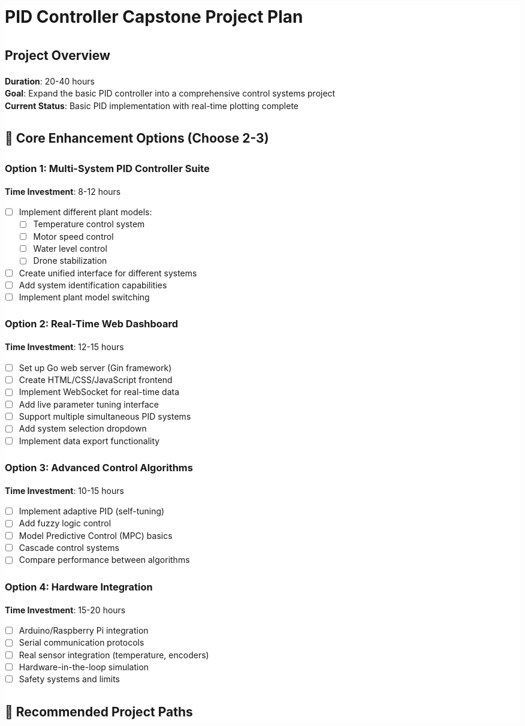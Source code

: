 # PID Controller Capstone Project Plan

## Project Overview
**Duration**: 20-40 hours  
**Goal**: Expand the basic PID controller into a comprehensive control systems project  
**Current Status**: Basic PID implementation with real-time plotting complete

## 🎯 Core Enhancement Options (Choose 2-3)

### Option 1: Multi-System PID Controller Suite
**Time Investment**: 8-12 hours
- [ ] Implement different plant models:
  - [ ] Temperature control system
  - [ ] Motor speed control
  - [ ] Water level control
  - [ ] Drone stabilization
- [ ] Create unified interface for different systems
- [ ] Add system identification capabilities
- [ ] Implement plant model switching

### Option 2: Real-Time Web Dashboard
**Time Investment**: 12-15 hours
- [ ] Set up Go web server (Gin framework)
- [ ] Create HTML/CSS/JavaScript frontend
- [ ] Implement WebSocket for real-time data
- [ ] Add live parameter tuning interface
- [ ] Support multiple simultaneous PID systems
- [ ] Add system selection dropdown
- [ ] Implement data export functionality

### Option 3: Advanced Control Algorithms
**Time Investment**: 10-15 hours
- [ ] Implement adaptive PID (self-tuning)
- [ ] Add fuzzy logic control
- [ ] Model Predictive Control (MPC) basics
- [ ] Cascade control systems
- [ ] Compare performance between algorithms

### Option 4: Hardware Integration
**Time Investment**: 15-20 hours
- [ ] Arduino/Raspberry Pi integration
- [ ] Serial communication protocols
- [ ] Real sensor integration (temperature, encoders)
- [ ] Hardware-in-the-loop simulation
- [ ] Safety systems and limits

## 🚀 Recommended Project Paths
